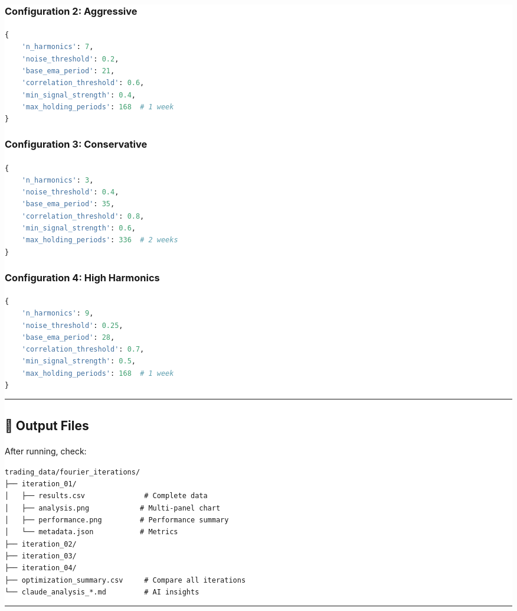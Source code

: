 ### Configuration 2: Aggressive
```python
{
    'n_harmonics': 7,
    'noise_threshold': 0.2,
    'base_ema_period': 21,
    'correlation_threshold': 0.6,
    'min_signal_strength': 0.4,
    'max_holding_periods': 168  # 1 week
}
```

### Configuration 3: Conservative
```python
{
    'n_harmonics': 3,
    'noise_threshold': 0.4,
    'base_ema_period': 35,
    'correlation_threshold': 0.8,
    'min_signal_strength': 0.6,
    'max_holding_periods': 336  # 2 weeks
}
```

### Configuration 4: High Harmonics
```python
{
    'n_harmonics': 9,
    'noise_threshold': 0.25,
    'base_ema_period': 28,
    'correlation_threshold': 0.7,
    'min_signal_strength': 0.5,
    'max_holding_periods': 168  # 1 week
}
```

---

## 📂 Output Files

After running, check:

```
trading_data/fourier_iterations/
├── iteration_01/
│   ├── results.csv              # Complete data
│   ├── analysis.png            # Multi-panel chart
│   ├── performance.png         # Performance summary
│   └── metadata.json           # Metrics
├── iteration_02/
├── iteration_03/
├── iteration_04/
├── optimization_summary.csv     # Compare all iterations
└── claude_analysis_*.md         # AI insights
```

---